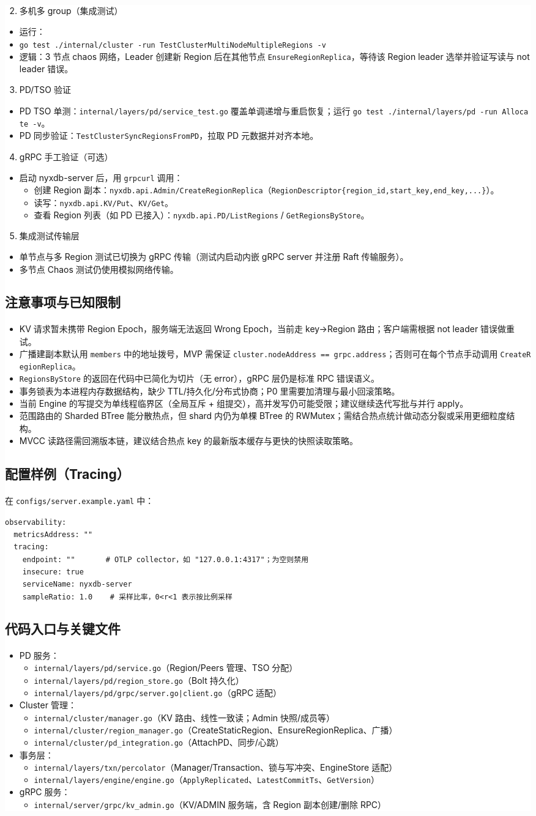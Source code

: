 2) 多机多 group（集成测试）
- 运行：
 - `go test ./internal/cluster -run TestClusterMultiNodeMultipleRegions -v`
- 逻辑：3 节点 chaos 网络，Leader 创建新 Region 后在其他节点 `EnsureRegionReplica`，等待该 Region leader 选举并验证写读与 not leader 错误。

3) PD/TSO 验证
- PD TSO 单测：`internal/layers/pd/service_test.go` 覆盖单调递增与重启恢复；运行 `go test ./internal/layers/pd -run Allocate -v`。
- PD 同步验证：`TestClusterSyncRegionsFromPD`，拉取 PD 元数据并对齐本地。

4) gRPC 手工验证（可选）
- 启动 nyxdb-server 后，用 `grpcurl` 调用：
  - 创建 Region 副本：`nyxdb.api.Admin/CreateRegionReplica`（`RegionDescriptor{region_id,start_key,end_key,...}`）。
  - 读写：`nyxdb.api.KV/Put`、`KV/Get`。
  - 查看 Region 列表（如 PD 已接入）：`nyxdb.api.PD/ListRegions` / `GetRegionsByStore`。

5) 集成测试传输层
- 单节点与多 Region 测试已切换为 gRPC 传输（测试内启动内嵌 gRPC server 并注册 Raft 传输服务）。
- 多节点 Chaos 测试仍使用模拟网络传输。

## 注意事项与已知限制

- KV 请求暂未携带 Region Epoch，服务端无法返回 Wrong Epoch，当前走 key→Region 路由；客户端需根据 not leader 错误做重试。
- 广播建副本默认用 `members` 中的地址拨号，MVP 需保证 `cluster.nodeAddress == grpc.address`；否则可在每个节点手动调用 `CreateRegionReplica`。
- `RegionsByStore` 的返回在代码中已简化为切片（无 error），gRPC 层仍是标准 RPC 错误语义。
- 事务锁表为本进程内存数据结构，缺少 TTL/持久化/分布式协商；P0 里需要加清理与最小回滚策略。
- 当前 Engine 的写提交为单线程临界区（全局互斥 + 组提交），高并发写仍可能受限；建议继续迭代写批与并行 apply。
- 范围路由的 Sharded BTree 能分散热点，但 shard 内仍为单棵 BTree 的 RWMutex；需结合热点统计做动态分裂或采用更细粒度结构。
- MVCC 读路径需回溯版本链，建议结合热点 key 的最新版本缓存与更快的快照读取策略。

## 配置样例（Tracing）

在 `configs/server.example.yaml` 中：

```
observability:
  metricsAddress: ""
  tracing:
    endpoint: ""       # OTLP collector，如 "127.0.0.1:4317"；为空则禁用
    insecure: true
    serviceName: nyxdb-server
    sampleRatio: 1.0    # 采样比率，0<r<1 表示按比例采样
```

## 代码入口与关键文件

- PD 服务：
  - `internal/layers/pd/service.go`（Region/Peers 管理、TSO 分配）
  - `internal/layers/pd/region_store.go`（Bolt 持久化）
  - `internal/layers/pd/grpc/server.go|client.go`（gRPC 适配）
- Cluster 管理：
  - `internal/cluster/manager.go`（KV 路由、线性一致读；Admin 快照/成员等）
  - `internal/cluster/region_manager.go`（CreateStaticRegion、EnsureRegionReplica、广播）
  - `internal/cluster/pd_integration.go`（AttachPD、同步/心跳）
- 事务层：
  - `internal/layers/txn/percolator`（Manager/Transaction、锁与写冲突、EngineStore 适配）
  - `internal/layers/engine/engine.go`（`ApplyReplicated`、`LatestCommitTs`、`GetVersion`）
- gRPC 服务：
  - `internal/server/grpc/kv_admin.go`（KV/ADMIN 服务端，含 Region 副本创建/删除 RPC）

